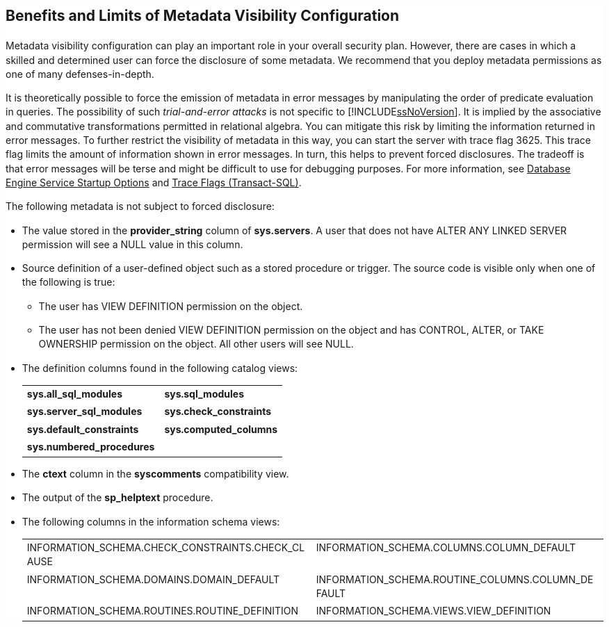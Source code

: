 ## Benefits and Limits of Metadata Visibility Configuration  
 Metadata visibility configuration can play an important role in your overall security plan. However, there are cases in which a skilled and determined user can force the disclosure of some metadata. We recommend that you deploy metadata permissions as one of many defenses-in-depth.  
  
 It is theoretically possible to force the emission of metadata in error messages by manipulating the order of predicate evaluation in queries. The possibility of such *trial-and-error attacks* is not specific to [!INCLUDE[ssNoVersion](../../Topics/TopicNameContainA/includes/ssNoVersion_md.md)]. It is implied by the associative and commutative transformations permitted in relational algebra. You can mitigate this risk by limiting the information returned in error messages. To further restrict the visibility of metadata in this way, you can start the server with trace flag 3625. This trace flag limits the amount of information shown in error messages. In turn, this helps to prevent forced disclosures. The tradeoff is that error messages will be terse and might be difficult to use for debugging purposes. For more information, see [Database Engine Service Startup Options](../../Topics/TopicNameNotContainA/Database-Engine-Service-Startup-Options.md) and [Trace Flags &#40;Transact-SQL&#41;](../Topic/Trace%20Flags%20\(Transact-SQL\).md).  
  
 The following metadata is not subject to forced disclosure:  
  
-   The value stored in the **provider_string** column of **sys.servers**. A user that does not have ALTER ANY LINKED SERVER permission will see a NULL value in this column.  
  
-   Source definition of a user-defined object such as a stored procedure or trigger. The source code is visible only when one of the following is true:  
  
    -   The user has VIEW DEFINITION permission on the object.  
  
    -   The user has not been denied VIEW DEFINITION permission on the object and has CONTROL, ALTER, or TAKE OWNERSHIP permission on the object. All other users will see NULL.  
  
-   The definition columns found in the following catalog views:  
  
    |||  
    |-|-|  
    |**sys.all_sql_modules**|**sys.sql_modules**|  
    |**sys.server_sql_modules**|**sys.check_constraints**|  
    |**sys.default_constraints**|**sys.computed_columns**|  
    |**sys.numbered_procedures**||  
  
-   The **ctext** column in the **syscomments** compatibility view.  
  
-   The output of the **sp_helptext** procedure.  
  
-   The following columns in the information schema views:  
  
    |||  
    |-|-|  
    |INFORMATION_SCHEMA.CHECK_CONSTRAINTS.CHECK_CLAUSE|INFORMATION_SCHEMA.COLUMNS.COLUMN_DEFAULT|  
    |INFORMATION_SCHEMA.DOMAINS.DOMAIN_DEFAULT|INFORMATION_SCHEMA.ROUTINE_COLUMNS.COLUMN_DEFAULT|  
    |INFORMATION_SCHEMA.ROUTINES.ROUTINE_DEFINITION|INFORMATION_SCHEMA.VIEWS.VIEW_DEFINITION|  
  